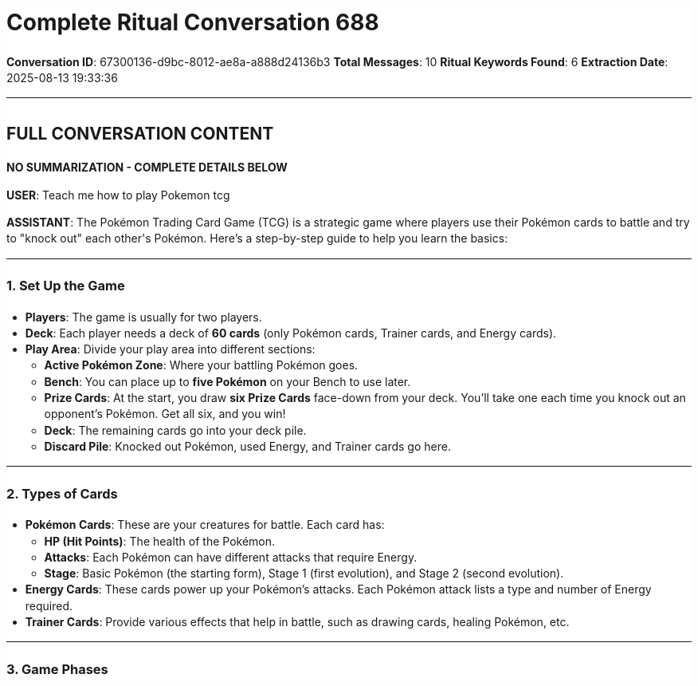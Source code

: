 # Complete Ritual Conversation 688

**Conversation ID**: 67300136-d9bc-8012-ae8a-a888d24136b3
**Total Messages**: 10
**Ritual Keywords Found**: 6
**Extraction Date**: 2025-08-13 19:33:36

---

## FULL CONVERSATION CONTENT

**NO SUMMARIZATION - COMPLETE DETAILS BELOW**

**USER**: Teach me how to play Pokemon tcg

**ASSISTANT**: The Pokémon Trading Card Game (TCG) is a strategic game where players use their Pokémon cards to battle and try to "knock out" each other's Pokémon. Here’s a step-by-step guide to help you learn the basics:

---

### 1. **Set Up the Game**

- **Players**: The game is usually for two players.
- **Deck**: Each player needs a deck of **60 cards** (only Pokémon cards, Trainer cards, and Energy cards).
- **Play Area**: Divide your play area into different sections:
  - **Active Pokémon Zone**: Where your battling Pokémon goes.
  - **Bench**: You can place up to **five Pokémon** on your Bench to use later.
  - **Prize Cards**: At the start, you draw **six Prize Cards** face-down from your deck. You’ll take one each time you knock out an opponent’s Pokémon. Get all six, and you win!
  - **Deck**: The remaining cards go into your deck pile.
  - **Discard Pile**: Knocked out Pokémon, used Energy, and Trainer cards go here.

---

### 2. **Types of Cards**

- **Pokémon Cards**: These are your creatures for battle. Each card has:
  - **HP (Hit Points)**: The health of the Pokémon.
  - **Attacks**: Each Pokémon can have different attacks that require Energy.
  - **Stage**: Basic Pokémon (the starting form), Stage 1 (first evolution), and Stage 2 (second evolution).
- **Energy Cards**: These cards power up your Pokémon’s attacks. Each Pokémon attack lists a type and number of Energy required.
- **Trainer Cards**: Provide various effects that help in battle, such as drawing cards, healing Pokémon, etc.

---

### 3. **Game Phases**
